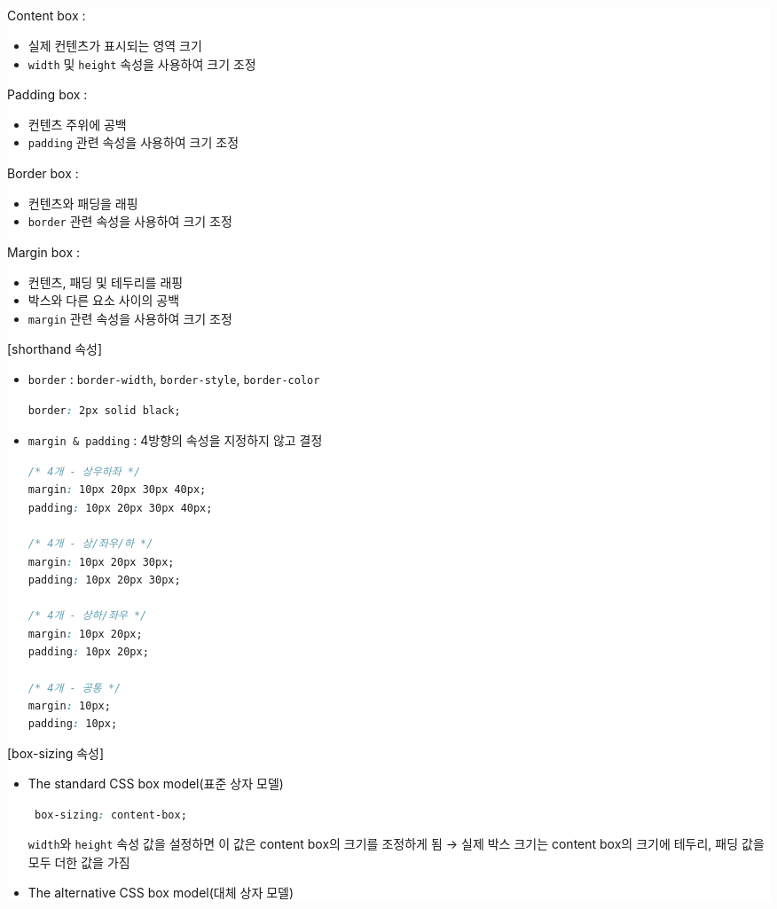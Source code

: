 Content box :
- 실제 컨텐츠가 표시되는 영역 크기
- `width` 및 `height` 속성을 사용하여 크기 조정

Padding box :
- 컨텐츠 주위에 공백
- `padding` 관련 속성을 사용하여 크기 조정

Border box :
- 컨텐츠와 패딩을 래핑
- `border` 관련 속성을 사용하여 크기 조정

Margin box :
- 컨텐츠, 패딩 및 테두리를 래핑
- 박스와 다른 요소 사이의 공백
- `margin` 관련 속성을 사용하여 크기 조정

[shorthand 속성]

- `border` : `border-width`, `border-style`, `border-color`
    
    ```css
    border: 2px solid black;
    ```
    
- `margin & padding` : 4방향의 속성을 지정하지 않고 결정
    
    ```css
    /* 4개 - 상우하좌 */
    margin: 10px 20px 30px 40px;
    padding: 10px 20px 30px 40px;
    
    /* 4개 - 상/좌우/하 */
    margin: 10px 20px 30px;
    padding: 10px 20px 30px;
    
    /* 4개 - 상하/좌우 */
    margin: 10px 20px;
    padding: 10px 20px;
    
    /* 4개 - 공통 */
    margin: 10px;
    padding: 10px;
    ```
    

[box-sizing 속성]

- The standard CSS box model(표준 상자 모델)
    
    ```css
     box-sizing: content-box;
    ```
    
    `width`와 `height` 속성 값을 설정하면 이 값은 content box의 크기를 조정하게 됨
    → 실제 박스 크기는 content box의 크기에 테두리, 패딩 값을 모두 더한 값을 가짐
    
- The alternative CSS box model(대체 상자 모델)
    